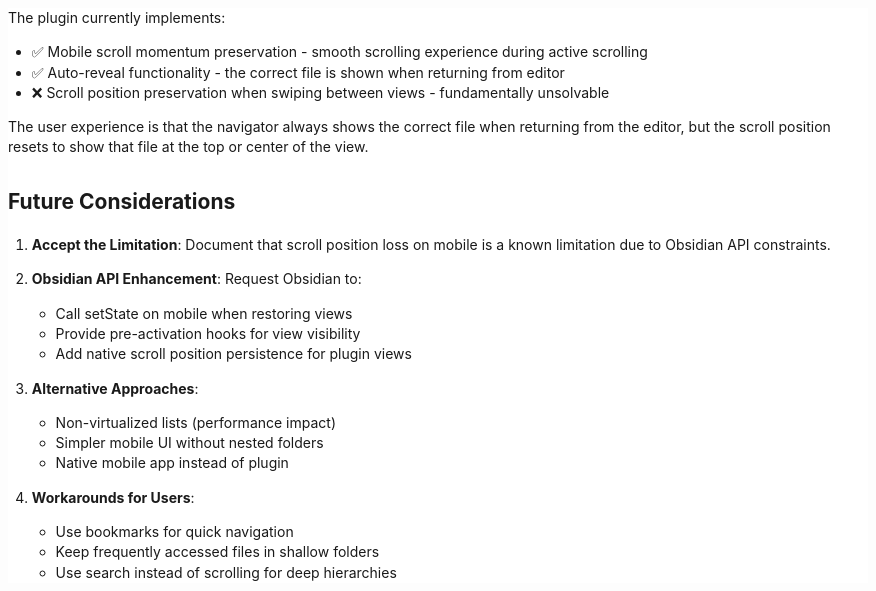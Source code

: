The plugin currently implements:
- ✅ Mobile scroll momentum preservation - smooth scrolling experience during active scrolling
- ✅ Auto-reveal functionality - the correct file is shown when returning from editor
- ❌ Scroll position preservation when swiping between views - fundamentally unsolvable

The user experience is that the navigator always shows the correct file when returning from the editor, but the scroll position resets to show that file at the top or center of the view.

## Future Considerations

1. **Accept the Limitation**: Document that scroll position loss on mobile is a known limitation due to Obsidian API constraints.

2. **Obsidian API Enhancement**: Request Obsidian to:
   - Call setState on mobile when restoring views
   - Provide pre-activation hooks for view visibility
   - Add native scroll position persistence for plugin views

3. **Alternative Approaches**:
   - Non-virtualized lists (performance impact)
   - Simpler mobile UI without nested folders
   - Native mobile app instead of plugin

4. **Workarounds for Users**:
   - Use bookmarks for quick navigation
   - Keep frequently accessed files in shallow folders
   - Use search instead of scrolling for deep hierarchies